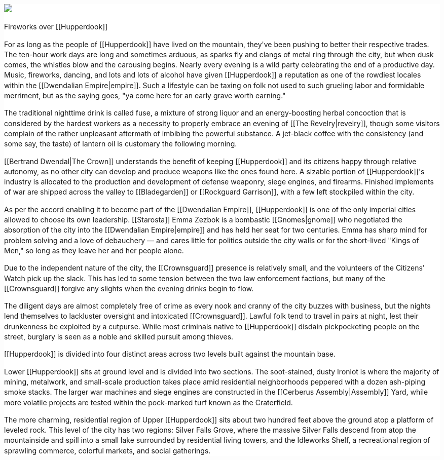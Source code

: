 [![](https://media.dndbeyond.com/compendium-images/egtw/yDOyqyOocErRgYJK/03-08.png)](https://media.dndbeyond.com/compendium-images/egtw/yDOyqyOocErRgYJK/03-08.png)

Fireworks over [[Hupperdook]]

For as long as the people of [[Hupperdook]] have lived on the mountain, they've been pushing to better their respective trades. The ten-hour work days are long and sometimes arduous, as sparks fly and clangs of metal ring through the city, but when dusk comes, the whistles blow and the carousing begins. Nearly every evening is a wild party celebrating the end of a productive day. Music, fireworks, dancing, and lots and lots of alcohol have given [[Hupperdook]] a reputation as one of the rowdiest locales within the [[Dwendalian Empire|empire]]. Such a lifestyle can be taxing on folk not used to such grueling labor and formidable merriment, but as the saying goes, "ya come here for an early grave worth earning."

The traditional nighttime drink is called fuse, a mixture of strong liquor and an energy-boosting herbal concoction that is considered by the hardest workers as a necessity to properly embrace an evening of [[The Revelry|revelry]], though some visitors complain of the rather unpleasant aftermath of imbibing the powerful substance. A jet-black coffee with the consistency (and some say, the taste) of lantern oil is customary the following morning.

[[Bertrand Dwendal|The Crown]] understands the benefit of keeping [[Hupperdook]] and its citizens happy through relative autonomy, as no other city can develop and produce weapons like the ones found here. A sizable portion of [[Hupperdook]]'s industry is allocated to the production and development of defense weaponry, siege engines, and firearms. Finished implements of war are shipped across the valley to [[Bladegarden]] or [[Rockguard Garrison]], with a few left stockpiled within the city.

As per the accord enabling it to become part of the [[Dwendalian Empire]], [[Hupperdook]] is one of the only imperial cities allowed to choose its own leadership. [[Starosta]] Emma Zezbok is a bombastic [[Gnomes|gnome]] who negotiated the absorption of the city into the [[Dwendalian Empire|empire]] and has held her seat for two centuries. Emma has sharp mind for problem solving and a love of debauchery — and cares little for politics outside the city walls or for the short-lived "Kings of Men," so long as they leave her and her people alone.

Due to the independent nature of the city, the [[Crownsguard]] presence is relatively small, and the volunteers of the Citizens' Watch pick up the slack. This has led to some tension between the two law enforcement factions, but many of the [[Crownsguard]] forgive any slights when the evening drinks begin to flow.

The diligent days are almost completely free of crime as every nook and cranny of the city buzzes with business, but the nights lend themselves to lackluster oversight and intoxicated [[Crownsguard]]. Lawful folk tend to travel in pairs at night, lest their drunkenness be exploited by a cutpurse. While most criminals native to [[Hupperdook]] disdain pickpocketing people on the street, burglary is seen as a noble and skilled pursuit among thieves.

[[Hupperdook]] is divided into four distinct areas across two levels built against the mountain base.

Lower [[Hupperdook]] sits at ground level and is divided into two sections. The soot-stained, dusty Ironlot is where the majority of mining, metalwork, and small-scale production takes place amid residential neighborhoods peppered with a dozen ash-piping smoke stacks. The larger war machines and siege engines are constructed in the [[Cerberus Assembly|Assembly]] Yard, while more volatile projects are tested within the pock-marked turf known as the Craterfield.

The more charming, residential region of Upper [[Hupperdook]] sits about two hundred feet above the ground atop a platform of leveled rock. This level of the city has two regions: Silver Falls Grove, where the massive Silver Falls descend from atop the mountainside and spill into a small lake surrounded by residential living towers, and the Idleworks Shelf, a recreational region of sprawling commerce, colorful markets, and social gatherings.
